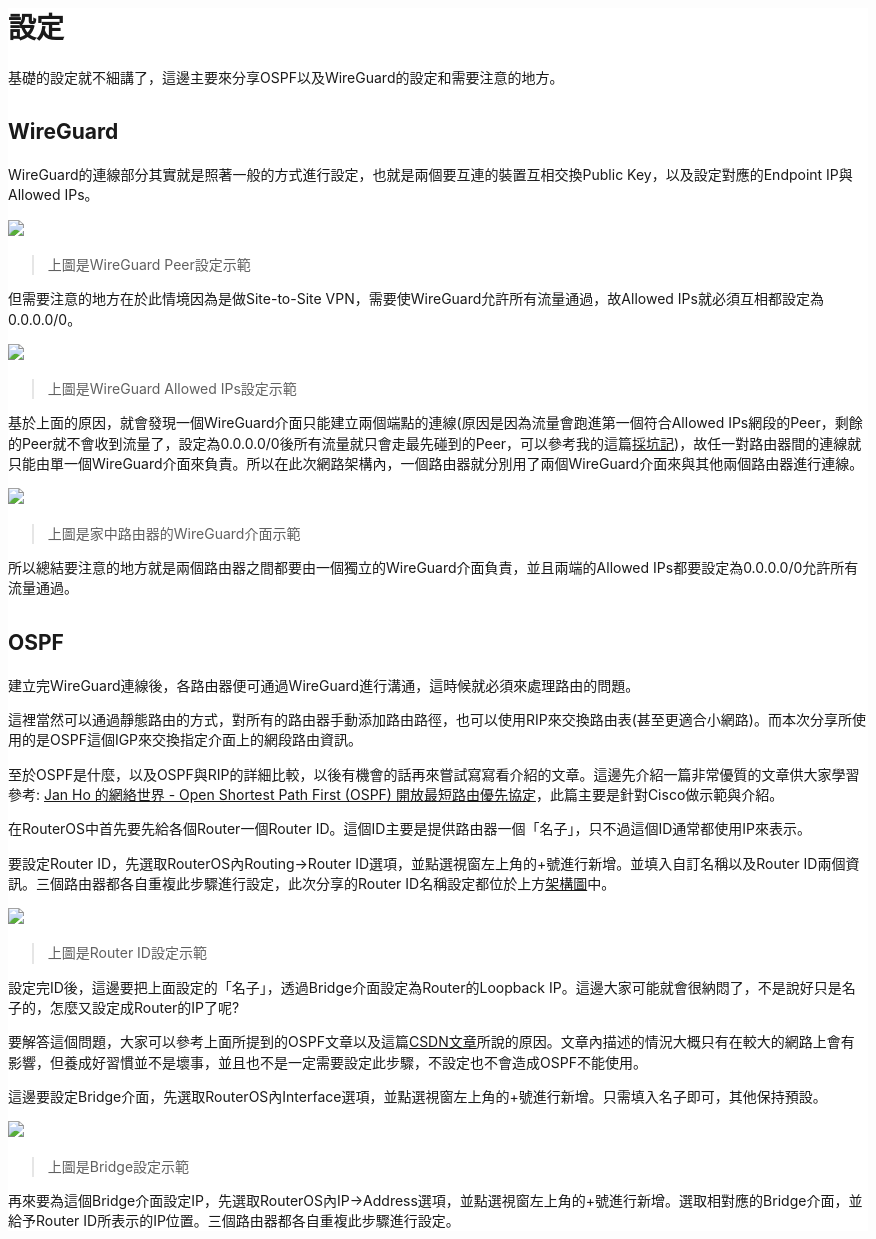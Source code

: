 # 設定
基礎的設定就不細講了，這邊主要來分享OSPF以及WireGuard的設定和需要注意的地方。

## WireGuard
WireGuard的連線部分其實就是照著一般的方式進行設定，也就是兩個要互連的裝置互相交換Public Key，以及設定對應的Endpoint IP與Allowed IPs。

![](/build-own-private-network/wireguard-peer.png)
> 上圖是WireGuard Peer設定示範

但需要注意的地方在於此情境因為是做Site-to-Site VPN，需要使WireGuard允許所有流量通過，故Allowed IPs就必須互相都設定為0.0.0.0/0。

![](/build-own-private-network/wireguard-allowed-ips.png)
> 上圖是WireGuard Allowed IPs設定示範

基於上面的原因，就會發現一個WireGuard介面只能建立兩個端點的連線(原因是因為流量會跑進第一個符合Allowed IPs網段的Peer，剩餘的Peer就不會收到流量了，設定為0.0.0.0/0後所有流量就只會走最先碰到的Peer，可以參考我的這篇[採坑記](/wireguard-allowedIPs-issues))，故任一對路由器間的連線就只能由單一個WireGuard介面來負責。所以在此次網路架構內，一個路由器就分別用了兩個WireGuard介面來與其他兩個路由器進行連線。

![](/build-own-private-network/wireguard-interfaces.png)
> 上圖是家中路由器的WireGuard介面示範

所以總結要注意的地方就是兩個路由器之間都要由一個獨立的WireGuard介面負責，並且兩端的Allowed IPs都要設定為0.0.0.0/0允許所有流量通過。

## OSPF
建立完WireGuard連線後，各路由器便可通過WireGuard進行溝通，這時候就必須來處理路由的問題。

這裡當然可以通過靜態路由的方式，對所有的路由器手動添加路由路徑，也可以使用RIP來交換路由表(甚至更適合小網路)。而本次分享所使用的是OSPF這個IGP來交換指定介面上的網段路由資訊。

至於OSPF是什麼，以及OSPF與RIP的詳細比較，以後有機會的話再來嘗試寫寫看介紹的文章。這邊先介紹一篇非常優質的文章供大家學習參考: [Jan Ho 的網絡世界 - Open Shortest Path First (OSPF) 開放最短路由優先協定](https://www.jannet.hk/open-shortest-path-first-ospf-zh-hant/)，此篇主要是針對Cisco做示範與介紹。

在RouterOS中首先要先給各個Router一個Router ID。這個ID主要是提供路由器一個「名子」，只不過這個ID通常都使用IP來表示。

要設定Router ID，先選取RouterOS內Routing->Router ID選項，並點選視窗左上角的+號進行新增。並填入自訂名稱以及Router ID兩個資訊。三個路由器都各自重複此步驟進行設定，此次分享的Router ID名稱設定都位於上方[架構圖](#架構)中。

![](/build-own-private-network/router-id.png)
> 上圖是Router ID設定示範

設定完ID後，這邊要把上面設定的「名子」，透過Bridge介面設定為Router的Loopback IP。這邊大家可能就會很納悶了，不是說好只是名子的，怎麼又設定成Router的IP了呢?

要解答這個問題，大家可以參考上面所提到的OSPF文章以及這篇[CSDN文章](https://blog.csdn.net/HiLoveS/article/details/5402252)所說的原因。文章內描述的情況大概只有在較大的網路上會有影響，但養成好習慣並不是壞事，並且也不是一定需要設定此步驟，不設定也不會造成OSPF不能使用。

這邊要設定Bridge介面，先選取RouterOS內Interface選項，並點選視窗左上角的+號進行新增。只需填入名子即可，其他保持預設。

![](/build-own-private-network/ospf-lo.png)
> 上圖是Bridge設定示範

再來要為這個Bridge介面設定IP，先選取RouterOS內IP->Address選項，並點選視窗左上角的+號進行新增。選取相對應的Bridge介面，並給予Router ID所表示的IP位置。三個路由器都各自重複此步驟進行設定。
